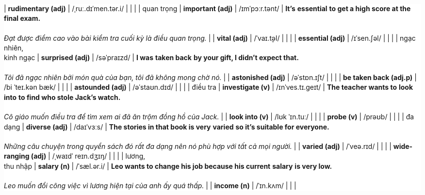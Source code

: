 | **rudimentary (adj)**           | /ˌruː.dɪˈmen.tər.i/             |                     |                                                                                                                                                                                                                                                                                  |
| quan trọng                      | **important (adj)**             | /ɪmˈpɔːr.tənt/      | **It’s** **essential** **to get a high score at the final exam.** <br><br>_Đạt được điểm cao vào bài kiểm tra cuối kỳ là điều_ _quan trọng._                                                                                                                                     |
| **vital (adj)**                 | /ˈvaɪ.t̬əl/                     |                     |                                                                                                                                                                                                                                                                                  |
| **essential (adj)**             | /ɪˈsen.ʃəl/                     |                     |                                                                                                                                                                                                                                                                                  |
| ngạc nhiên,  <br>kinh ngạc      | **surprised (adj)**             | /səˈpraɪzd/         | **I was** **taken back** **by your gift, I didn’t expect that.**<br><br>_Tôi đã_ _ngạc nhiên_ _bởi món quà của bạn, tôi đã không mong chờ nó._                                                                                                                                   |
| **astonished (adj)**            | /əˈstɒn.ɪʃt/                    |                     |                                                                                                                                                                                                                                                                                  |
| **be taken back (adj.p)**       | /bi ˈteɪ.kən bæk/               |                     |                                                                                                                                                                                                                                                                                  |
| **astounded (adj)**             | /əˈstaʊn.dɪd/                   |                     |                                                                                                                                                                                                                                                                                  |
| điều tra                        | **investigate (v)**             | /ɪnˈves.tɪ.ɡeɪt/    | **The teacher wants to** **look into** **to find who stole Jack’s watch.**<br><br>_Cô giáo muốn_ _điều tra_ _để tìm xem ai đã ăn trộm đồng hồ của Jack._                                                                                                                         |
| **look into (v)**               | /lʊk ˈɪn.tuː/                   |                     |                                                                                                                                                                                                                                                                                  |
| **probe (v)**                   | /prəʊb/                         |                     |                                                                                                                                                                                                                                                                                  |
| đa dạng                         | **diverse (adj)**               | /daɪˈvɜːs/          | **The stories in that book is very** **varied** **so it’s suitable for everyone.**<br><br>_Những câu chuyện trong quyển sách đó rất_ _đa dạng_ _nên nó phù hợp với tất cả mọi người._                                                                                            |
| **varied (adj)**                | /ˈveə.rɪd/                      |                     |                                                                                                                                                                                                                                                                                  |
| **wide-ranging (adj)**          | /ˌwaɪdˈ reɪn.dʒɪŋ/              |                     |                                                                                                                                                                                                                                                                                  |
| lương,  <br>thu nhập            | **salary (n)**                  | /ˈsæl.ər.i/         | **Leo wants to change his job because his current** **salary** **is very low.** <br><br>_Leo muốn đổi công việc vì_ _lương_ _hiện tại của anh ấy quá thấp._                                                                                                                      |
| **income (n)**                  | /ˈɪn.kʌm/                       |                     |                                                                                                                                                                                                                                                                                  |